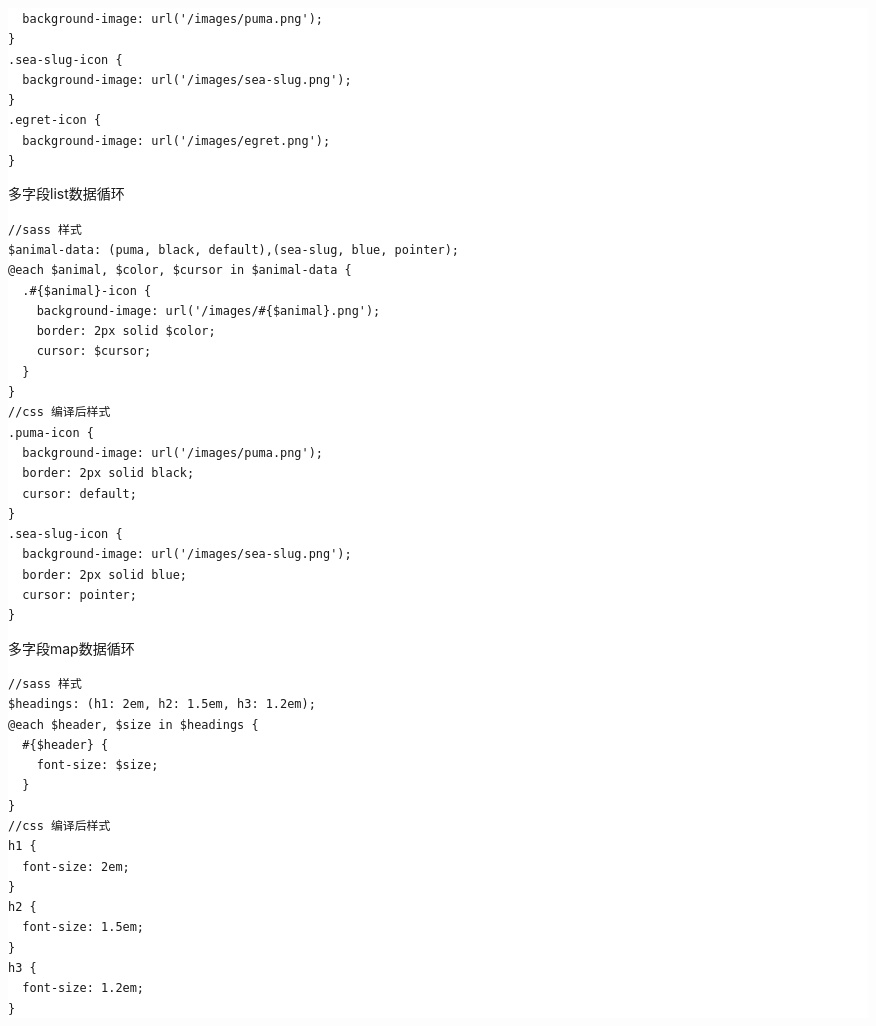 ``` md
  background-image: url('/images/puma.png');
}
.sea-slug-icon {
  background-image: url('/images/sea-slug.png');
}
.egret-icon {
  background-image: url('/images/egret.png');
}
```
多字段list数据循环
``` md
//sass 样式
$animal-data: (puma, black, default),(sea-slug, blue, pointer);
@each $animal, $color, $cursor in $animal-data {
  .#{$animal}-icon {
    background-image: url('/images/#{$animal}.png');
    border: 2px solid $color;
    cursor: $cursor;
  }
}
//css 编译后样式
.puma-icon {
  background-image: url('/images/puma.png');
  border: 2px solid black;
  cursor: default;
}
.sea-slug-icon {
  background-image: url('/images/sea-slug.png');
  border: 2px solid blue;
  cursor: pointer;
}
```
多字段map数据循环
``` md
//sass 样式
$headings: (h1: 2em, h2: 1.5em, h3: 1.2em);
@each $header, $size in $headings {
  #{$header} {
    font-size: $size;
  }
}
//css 编译后样式
h1 {
  font-size: 2em;
}
h2 {
  font-size: 1.5em;
}
h3 {
  font-size: 1.2em;
}
```
